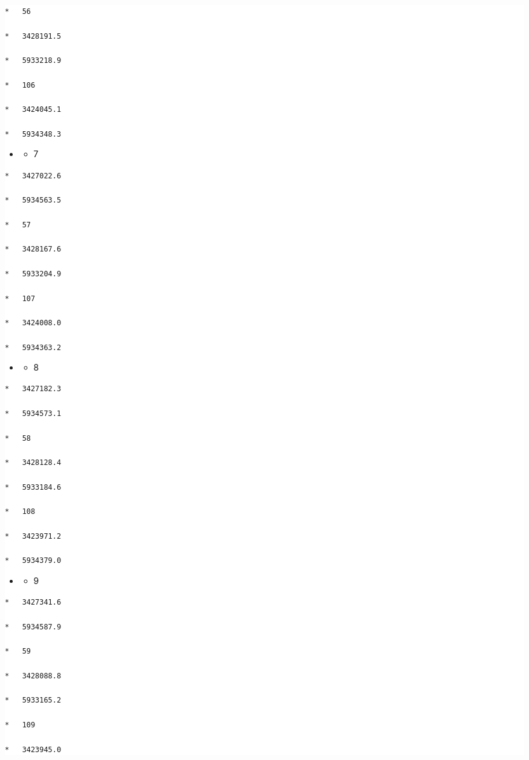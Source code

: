    *   56

    *   3428191.5

    *   5933218.9

    *   106

    *   3424045.1

    *   5934348.3


*    *   7

    *   3427022.6

    *   5934563.5

    *   57

    *   3428167.6

    *   5933204.9

    *   107

    *   3424008.0

    *   5934363.2


*    *   8

    *   3427182.3

    *   5934573.1

    *   58

    *   3428128.4

    *   5933184.6

    *   108

    *   3423971.2

    *   5934379.0


*    *   9

    *   3427341.6

    *   5934587.9

    *   59

    *   3428088.8

    *   5933165.2

    *   109

    *   3423945.0
